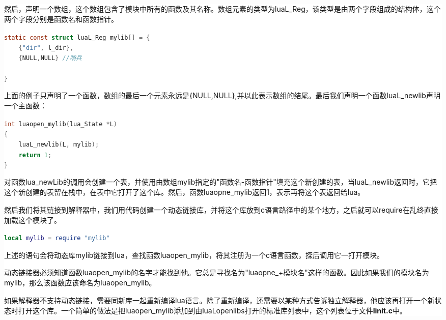 然后，声明一个数组，这个数组包含了模块中所有的函数及其名称。数组元素的类型为luaL_Reg，该类型是由两个字段组成的结构体，这个两个字段分别是函数名和函数指针。

```c
static const struct luaL_Reg mylib[] = {
	{"dir", l_dir},
	{NULL,NULL} //哨兵
	
}
```
上面的例子只声明了一个函数，数组的最后一个元素永远是{NULL,NULL},并以此表示数组的结尾。最后我们声明一个函数luaL_newlib声明一个主函数：

```c
int luaopen_mylib(lua_State *L)
{
	luaL_newlib(L, mylib);
	return 1;
}
```

对函数lua_newLib的调用会创建一个表，并使用由数组mylib指定的"函数名-函数指针"填充这个新创建的表，当luaL_newlib返回时，它把这个新创建的表留在栈中，在表中它打开了这个库。然后，函数luaopne_mylib返回1，表示再将这个表返回给lua。

然后我们将其链接到解释器中，我们用代码创建一个动态链接库，并将这个库放到c语言路径中的某个地方，之后就可以require在乱终直接加载这个模块了。

```lua
local mylib = require "mylib"
```

上述的语句会将动态库mylib链接到lua，查找函数luaopen_mylib，将其注册为一个c语言函数，探后调用它一打开模块。

动态链接器必须知道函数luaopen_mylib的名字才能找到他。它总是寻找名为"luaopne_+模块名"这样的函数。因此如果我们的模块名为mylib，那么该函数应该命名为luaopen_mylib。

如果解释器不支持动态链接，需要同新库一起重新编译lua语言。除了重新编译，还需要以某种方式告诉独立解释器，他应该再打开一个新状态时打开这个库。一个简单的做法是把luaopen_mylib添加到由luaLopenlibs打开的标准库列表中，这个列表位于文件**linit.c**中。

